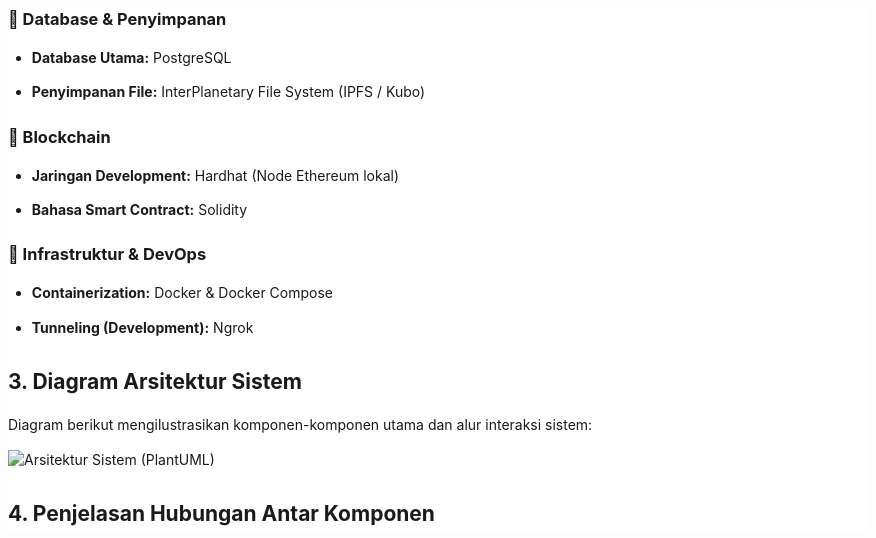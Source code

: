 


### 🔹 Database & Penyimpanan


- **Database Utama:** PostgreSQL  


- **Penyimpanan File:** InterPlanetary File System (IPFS / Kubo)





### 🔹 Blockchain


- **Jaringan Development:** Hardhat (Node Ethereum lokal)


- **Bahasa Smart Contract:** Solidity





### 🔹 Infrastruktur & DevOps


- **Containerization:** Docker & Docker Compose  


- **Tunneling (Development):** Ngrok










## 3. Diagram Arsitektur Sistem





Diagram berikut mengilustrasikan komponen-komponen utama dan alur interaksi sistem:





![Arsitektur Sistem (PlantUML)](images/architecture.png)













## 4. Penjelasan Hubungan Antar Komponen


